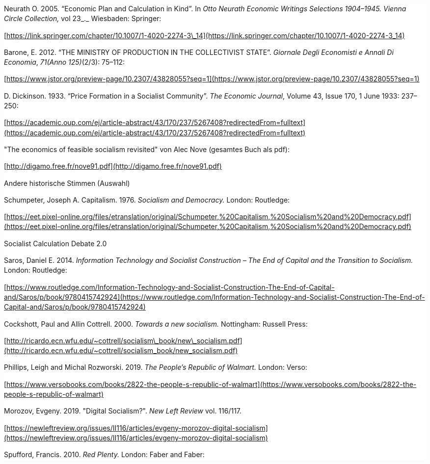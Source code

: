 Neurath O. 2005. “Economic Plan and Calculation in Kind”. In _Otto Neurath Economic Writings Selections 1904–1945. Vienna Circle Collection,_ vol 23_._ Wiesbaden: Springer:

[https://link.springer.com/chapter/10.1007/1-4020-2274-3\_14](https://link.springer.com/chapter/10.1007/1-4020-2274-3_14)

  
Barone, E. 2012. “THE MINISTRY OF PRODUCTION IN THE COLLECTIVIST STATE”. _Giornale Degli Economisti e Annali Di Economia_, _71(Anno 125)_(2/3): 75–112:

[https://www.jstor.org/preview-page/10.2307/43828055?seq=1](https://www.jstor.org/preview-page/10.2307/43828055?seq=1)

D. Dickinson. 1933. “Price Formation in a Socialist Community”. _The Economic Journal_, Volume 43, Issue 170, 1 June 1933: 237–250:

[https://academic.oup.com/ej/article-abstract/43/170/237/5267408?redirectedFrom=fulltext](https://academic.oup.com/ej/article-abstract/43/170/237/5267408?redirectedFrom=fulltext)

  
"The economics of feasible socialism revisited" von Alec Nove (gesamtes Buch als pdf): 

[http://digamo.free.fr/nove91.pdf](http://digamo.free.fr/nove91.pdf)

  
Andere historische Stimmen (Auswahl)

  
Schumpeter, Joseph A. Capitalism. 1976. _Socialism and Democracy._ London: Routledge:

[https://eet.pixel-online.org/files/etranslation/original/Schumpeter,%20Capitalism,%20Socialism%20and%20Democracy.pdf](https://eet.pixel-online.org/files/etranslation/original/Schumpeter,%20Capitalism,%20Socialism%20and%20Democracy.pdf)

  
Socialist Calculation Debate 2.0

  
Saros, Daniel E. 2014. _Information Technology and Socialist Construction – The End of Capital and the Transition to Socialism._ London: Routledge:

[https://www.routledge.com/Information-Technology-and-Socialist-Construction-The-End-of-Capital-and/Saros/p/book/9780415742924](https://www.routledge.com/Information-Technology-and-Socialist-Construction-The-End-of-Capital-and/Saros/p/book/9780415742924)

  
Cockshott, Paul and Allin Cottrell. 2000. _Towards a new socialism._ Nottingham: Russell Press:

[http://ricardo.ecn.wfu.edu/~cottrell/socialism\_book/new\_socialism.pdf](http://ricardo.ecn.wfu.edu/~cottrell/socialism_book/new_socialism.pdf)

  
Phillips, Leigh and Michal Rozworski. 2019. _The People’s Republic of Walmart._ London: Verso:

[https://www.versobooks.com/books/2822-the-people-s-republic-of-walmart](https://www.versobooks.com/books/2822-the-people-s-republic-of-walmart)

  
Morozov, Evgeny. 2019. "Digital Socialism?". _New Left Review_ vol. 116/117.

[https://newleftreview.org/issues/II116/articles/evgeny-morozov-digital-socialism](https://newleftreview.org/issues/II116/articles/evgeny-morozov-digital-socialism)

  
Spufford, Francis. 2010. _Red Plenty._ London: Faber and Faber:
